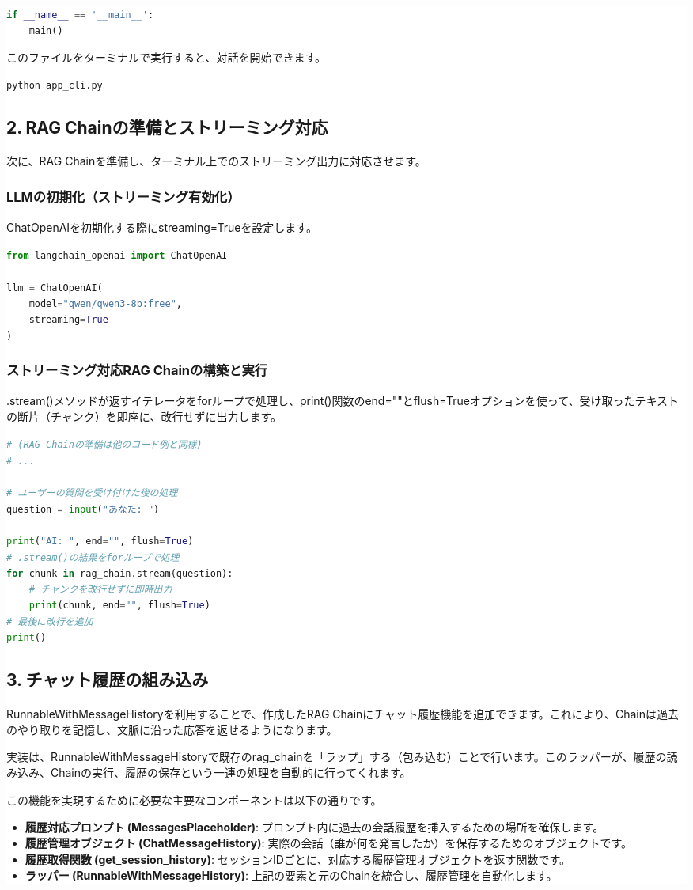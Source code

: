 ```python
if __name__ == '__main__':  
    main()
```
このファイルをターミナルで実行すると、対話を開始できます。
```
python app_cli.py
```
## **2. RAG Chainの準備とストリーミング対応**

次に、RAG Chainを準備し、ターミナル上でのストリーミング出力に対応させます。

### **LLMの初期化（ストリーミング有効化）**

ChatOpenAIを初期化する際にstreaming=Trueを設定します。
```python
from langchain_openai import ChatOpenAI

llm = ChatOpenAI(  
    model="qwen/qwen3-8b:free",  
    streaming=True  
)
```
### **ストリーミング対応RAG Chainの構築と実行**

.stream()メソッドが返すイテレータをforループで処理し、print()関数のend=""とflush=Trueオプションを使って、受け取ったテキストの断片（チャンク）を即座に、改行せずに出力します。
```python
# (RAG Chainの準備は他のコード例と同様)  
# ...

# ユーザーの質問を受け付けた後の処理  
question = input("あなた: ")

print("AI: ", end="", flush=True)  
# .stream()の結果をforループで処理  
for chunk in rag_chain.stream(question):  
    # チャンクを改行せずに即時出力  
    print(chunk, end="", flush=True)  
# 最後に改行を追加  
print()
```
## **3. チャット履歴の組み込み**

RunnableWithMessageHistoryを利用することで、作成したRAG Chainにチャット履歴機能を追加できます。これにより、Chainは過去のやり取りを記憶し、文脈に沿った応答を返せるようになります。

実装は、RunnableWithMessageHistoryで既存のrag_chainを「ラップ」する（包み込む）ことで行います。このラッパーが、履歴の読み込み、Chainの実行、履歴の保存という一連の処理を自動的に行ってくれます。

この機能を実現するために必要な主要なコンポーネントは以下の通りです。

* **履歴対応プロンプト (**MessagesPlaceholder**)**: プロンプト内に過去の会話履歴を挿入するための場所を確保します。  
* **履歴管理オブジェクト (**ChatMessageHistory**)**: 実際の会話（誰が何を発言したか）を保存するためのオブジェクトです。  
* **履歴取得関数 (**get_session_history**)**: セッションIDごとに、対応する履歴管理オブジェクトを返す関数です。  
* **ラッパー (**RunnableWithMessageHistory**)**: 上記の要素と元のChainを統合し、履歴管理を自動化します。
